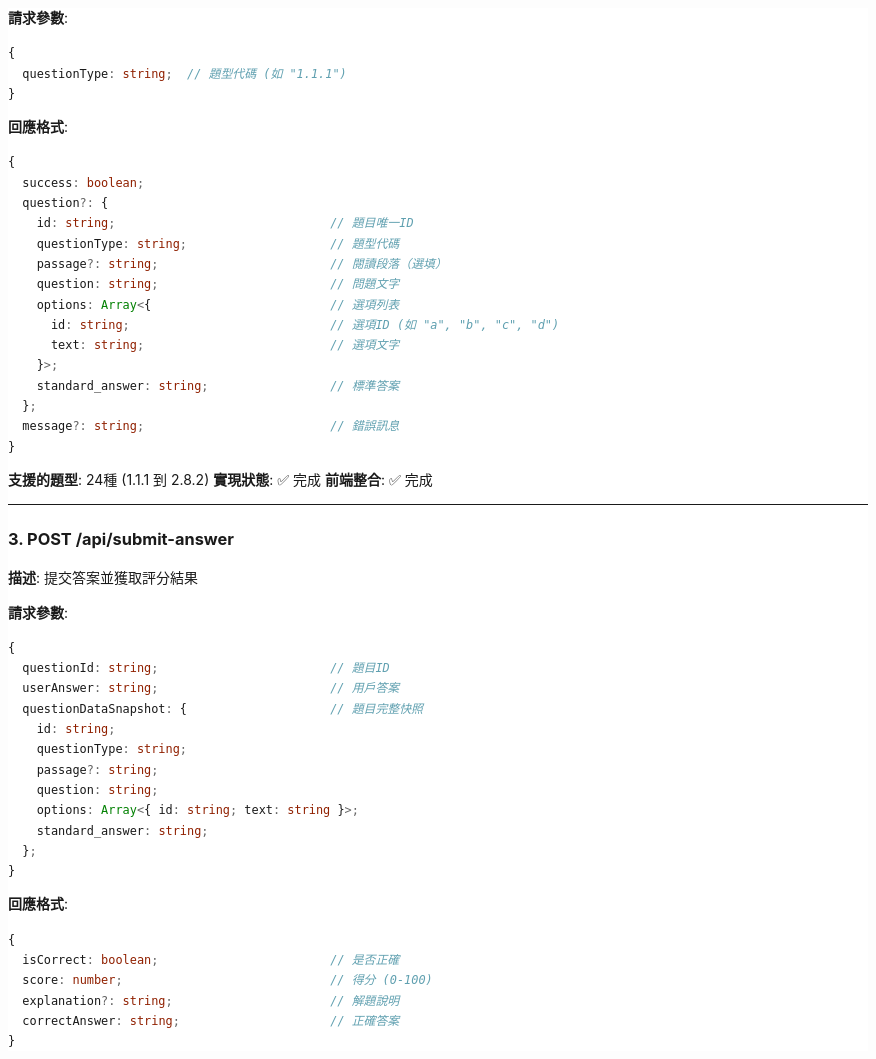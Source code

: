 **請求參數**:
```typescript
{
  questionType: string;  // 題型代碼 (如 "1.1.1")
}
```

**回應格式**:
```typescript
{
  success: boolean;
  question?: {
    id: string;                              // 題目唯一ID
    questionType: string;                    // 題型代碼
    passage?: string;                        // 閱讀段落（選填）
    question: string;                        // 問題文字
    options: Array<{                         // 選項列表
      id: string;                            // 選項ID (如 "a", "b", "c", "d")
      text: string;                          // 選項文字
    }>;
    standard_answer: string;                 // 標準答案
  };
  message?: string;                          // 錯誤訊息
}
```

**支援的題型**: 24種 (1.1.1 到 2.8.2)
**實現狀態**: ✅ 完成
**前端整合**: ✅ 完成

---

### 3. POST /api/submit-answer
**描述**: 提交答案並獲取評分結果

**請求參數**:
```typescript
{
  questionId: string;                        // 題目ID
  userAnswer: string;                        // 用戶答案
  questionDataSnapshot: {                    // 題目完整快照
    id: string;
    questionType: string;
    passage?: string;
    question: string;
    options: Array<{ id: string; text: string }>;
    standard_answer: string;
  };
}
```

**回應格式**:
```typescript
{
  isCorrect: boolean;                        // 是否正確
  score: number;                             // 得分 (0-100)
  explanation?: string;                      // 解題說明
  correctAnswer: string;                     // 正確答案
}
```
